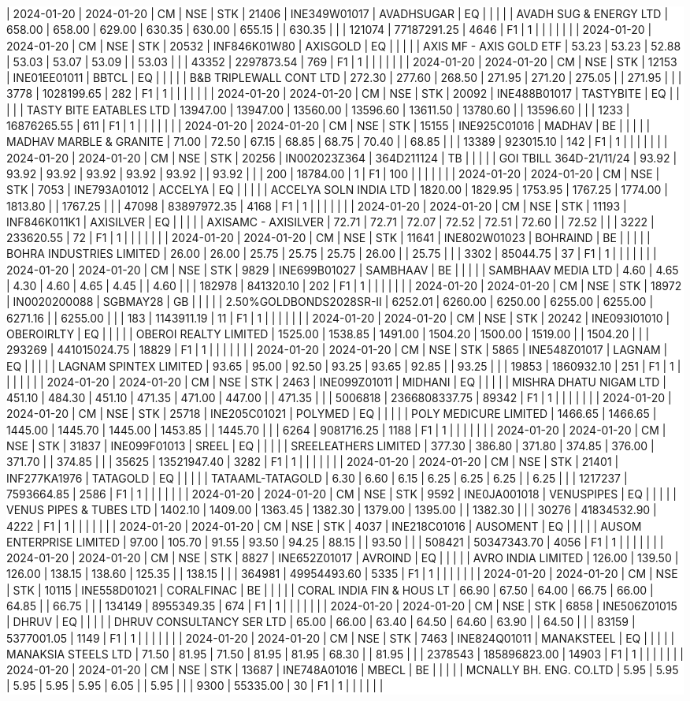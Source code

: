 | 2024-01-20 | 2024-01-20 | CM | NSE | STK | 21406 | INE349W01017 | AVADHSUGAR | EQ |  |  |  |  | AVADH SUG & ENERGY LTD | 658.00 | 658.00 | 629.00 | 630.35 | 630.00 | 655.15 |  | 630.35 |  |  | 121074 | 77187291.25 | 4646 | F1 | 1 |  |  |  |  |  |
| 2024-01-20 | 2024-01-20 | CM | NSE | STK | 20532 | INF846K01W80 | AXISGOLD | EQ |  |  |  |  | AXIS MF - AXIS GOLD ETF | 53.23 | 53.23 | 52.88 | 53.03 | 53.07 | 53.09 |  | 53.03 |  |  | 43352 | 2297873.54 | 769 | F1 | 1 |  |  |  |  |  |
| 2024-01-20 | 2024-01-20 | CM | NSE | STK | 12153 | INE01EE01011 | BBTCL | EQ |  |  |  |  | B&B TRIPLEWALL CONT LTD | 272.30 | 277.60 | 268.50 | 271.95 | 271.20 | 275.05 |  | 271.95 |  |  | 3778 | 1028199.65 | 282 | F1 | 1 |  |  |  |  |  |
| 2024-01-20 | 2024-01-20 | CM | NSE | STK | 20092 | INE488B01017 | TASTYBITE | EQ |  |  |  |  | TASTY BITE EATABLES LTD | 13947.00 | 13947.00 | 13560.00 | 13596.60 | 13611.50 | 13780.60 |  | 13596.60 |  |  | 1233 | 16876265.55 | 611 | F1 | 1 |  |  |  |  |  |
| 2024-01-20 | 2024-01-20 | CM | NSE | STK | 15155 | INE925C01016 | MADHAV | BE |  |  |  |  | MADHAV MARBLE & GRANITE | 71.00 | 72.50 | 67.15 | 68.85 | 68.75 | 70.40 |  | 68.85 |  |  | 13389 | 923015.10 | 142 | F1 | 1 |  |  |  |  |  |
| 2024-01-20 | 2024-01-20 | CM | NSE | STK | 20256 | IN002023Z364 | 364D211124 | TB |  |  |  |  | GOI TBILL 364D-21/11/24 | 93.92 | 93.92 | 93.92 | 93.92 | 93.92 | 93.92 |  | 93.92 |  |  | 200 | 18784.00 | 1 | F1 | 100 |  |  |  |  |  |
| 2024-01-20 | 2024-01-20 | CM | NSE | STK | 7053 | INE793A01012 | ACCELYA | EQ |  |  |  |  | ACCELYA SOLN INDIA LTD | 1820.00 | 1829.95 | 1753.95 | 1767.25 | 1774.00 | 1813.80 |  | 1767.25 |  |  | 47098 | 83897972.35 | 4168 | F1 | 1 |  |  |  |  |  |
| 2024-01-20 | 2024-01-20 | CM | NSE | STK | 11193 | INF846K011K1 | AXISILVER | EQ |  |  |  |  | AXISAMC - AXISILVER | 72.71 | 72.71 | 72.07 | 72.52 | 72.51 | 72.60 |  | 72.52 |  |  | 3222 | 233620.55 | 72 | F1 | 1 |  |  |  |  |  |
| 2024-01-20 | 2024-01-20 | CM | NSE | STK | 11641 | INE802W01023 | BOHRAIND | BE |  |  |  |  | BOHRA INDUSTRIES LIMITED | 26.00 | 26.00 | 25.75 | 25.75 | 25.75 | 26.00 |  | 25.75 |  |  | 3302 | 85044.75 | 37 | F1 | 1 |  |  |  |  |  |
| 2024-01-20 | 2024-01-20 | CM | NSE | STK | 9829 | INE699B01027 | SAMBHAAV | BE |  |  |  |  | SAMBHAAV MEDIA LTD | 4.60 | 4.65 | 4.30 | 4.60 | 4.65 | 4.45 |  | 4.60 |  |  | 182978 | 841320.10 | 202 | F1 | 1 |  |  |  |  |  |
| 2024-01-20 | 2024-01-20 | CM | NSE | STK | 18972 | IN0020200088 | SGBMAY28 | GB |  |  |  |  | 2.50%GOLDBONDS2028SR-II | 6252.01 | 6260.00 | 6250.00 | 6255.00 | 6255.00 | 6271.16 |  | 6255.00 |  |  | 183 | 1143911.19 | 11 | F1 | 1 |  |  |  |  |  |
| 2024-01-20 | 2024-01-20 | CM | NSE | STK | 20242 | INE093I01010 | OBEROIRLTY | EQ |  |  |  |  | OBEROI REALTY LIMITED | 1525.00 | 1538.85 | 1491.00 | 1504.20 | 1500.00 | 1519.00 |  | 1504.20 |  |  | 293269 | 441015024.75 | 18829 | F1 | 1 |  |  |  |  |  |
| 2024-01-20 | 2024-01-20 | CM | NSE | STK | 5865 | INE548Z01017 | LAGNAM | EQ |  |  |  |  | LAGNAM SPINTEX LIMITED | 93.65 | 95.00 | 92.50 | 93.25 | 93.65 | 92.85 |  | 93.25 |  |  | 19853 | 1860932.10 | 251 | F1 | 1 |  |  |  |  |  |
| 2024-01-20 | 2024-01-20 | CM | NSE | STK | 2463 | INE099Z01011 | MIDHANI | EQ |  |  |  |  | MISHRA DHATU NIGAM LTD | 451.10 | 484.30 | 451.10 | 471.35 | 471.00 | 447.00 |  | 471.35 |  |  | 5006818 | 2366808337.75 | 89342 | F1 | 1 |  |  |  |  |  |
| 2024-01-20 | 2024-01-20 | CM | NSE | STK | 25718 | INE205C01021 | POLYMED | EQ |  |  |  |  | POLY MEDICURE LIMITED | 1466.65 | 1466.65 | 1445.00 | 1445.70 | 1445.00 | 1453.85 |  | 1445.70 |  |  | 6264 | 9081716.25 | 1188 | F1 | 1 |  |  |  |  |  |
| 2024-01-20 | 2024-01-20 | CM | NSE | STK | 31837 | INE099F01013 | SREEL | EQ |  |  |  |  | SREELEATHERS LIMITED | 377.30 | 386.80 | 371.80 | 374.85 | 376.00 | 371.70 |  | 374.85 |  |  | 35625 | 13521947.40 | 3282 | F1 | 1 |  |  |  |  |  |
| 2024-01-20 | 2024-01-20 | CM | NSE | STK | 21401 | INF277KA1976 | TATAGOLD | EQ |  |  |  |  | TATAAML-TATAGOLD | 6.30 | 6.60 | 6.15 | 6.25 | 6.25 | 6.25 |  | 6.25 |  |  | 1217237 | 7593664.85 | 2586 | F1 | 1 |  |  |  |  |  |
| 2024-01-20 | 2024-01-20 | CM | NSE | STK | 9592 | INE0JA001018 | VENUSPIPES | EQ |  |  |  |  | VENUS PIPES & TUBES LTD | 1402.10 | 1409.00 | 1363.45 | 1382.30 | 1379.00 | 1395.00 |  | 1382.30 |  |  | 30276 | 41834532.90 | 4222 | F1 | 1 |  |  |  |  |  |
| 2024-01-20 | 2024-01-20 | CM | NSE | STK | 4037 | INE218C01016 | AUSOMENT | EQ |  |  |  |  | AUSOM ENTERPRISE LIMITED | 97.00 | 105.70 | 91.55 | 93.50 | 94.25 | 88.15 |  | 93.50 |  |  | 508421 | 50347343.70 | 4056 | F1 | 1 |  |  |  |  |  |
| 2024-01-20 | 2024-01-20 | CM | NSE | STK | 8827 | INE652Z01017 | AVROIND | EQ |  |  |  |  | AVRO INDIA LIMITED | 126.00 | 139.50 | 126.00 | 138.15 | 138.60 | 125.35 |  | 138.15 |  |  | 364981 | 49954493.60 | 5335 | F1 | 1 |  |  |  |  |  |
| 2024-01-20 | 2024-01-20 | CM | NSE | STK | 10115 | INE558D01021 | CORALFINAC | BE |  |  |  |  | CORAL INDIA FIN & HOUS LT | 66.90 | 67.50 | 64.00 | 66.75 | 66.00 | 64.85 |  | 66.75 |  |  | 134149 | 8955349.35 | 674 | F1 | 1 |  |  |  |  |  |
| 2024-01-20 | 2024-01-20 | CM | NSE | STK | 6858 | INE506Z01015 | DHRUV | EQ |  |  |  |  | DHRUV CONSULTANCY SER LTD | 65.00 | 66.00 | 63.40 | 64.50 | 64.60 | 63.90 |  | 64.50 |  |  | 83159 | 5377001.05 | 1149 | F1 | 1 |  |  |  |  |  |
| 2024-01-20 | 2024-01-20 | CM | NSE | STK | 7463 | INE824Q01011 | MANAKSTEEL | EQ |  |  |  |  | MANAKSIA STEELS LTD | 71.50 | 81.95 | 71.50 | 81.95 | 81.95 | 68.30 |  | 81.95 |  |  | 2378543 | 185896823.00 | 14903 | F1 | 1 |  |  |  |  |  |
| 2024-01-20 | 2024-01-20 | CM | NSE | STK | 13687 | INE748A01016 | MBECL | BE |  |  |  |  | MCNALLY BH. ENG. CO.LTD | 5.95 | 5.95 | 5.95 | 5.95 | 5.95 | 6.05 |  | 5.95 |  |  | 9300 | 55335.00 | 30 | F1 | 1 |  |  |  |  |  |